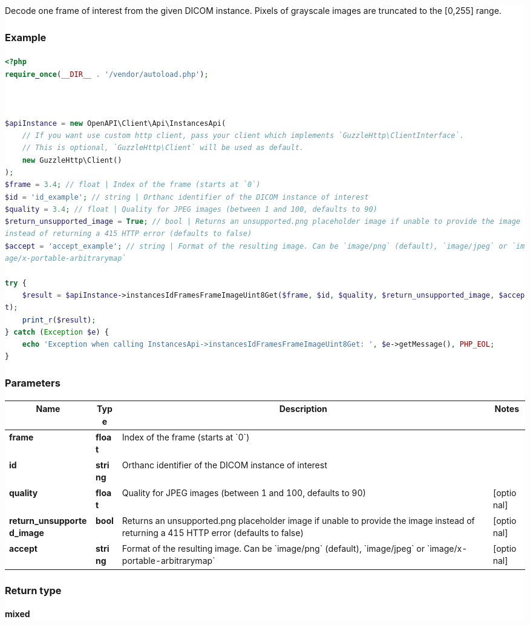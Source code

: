Decode one frame of interest from the given DICOM instance. Pixels of grayscale images are truncated to the [0,255] range.

### Example

```php
<?php
require_once(__DIR__ . '/vendor/autoload.php');



$apiInstance = new OpenAPI\Client\Api\InstancesApi(
    // If you want use custom http client, pass your client which implements `GuzzleHttp\ClientInterface`.
    // This is optional, `GuzzleHttp\Client` will be used as default.
    new GuzzleHttp\Client()
);
$frame = 3.4; // float | Index of the frame (starts at `0`)
$id = 'id_example'; // string | Orthanc identifier of the DICOM instance of interest
$quality = 3.4; // float | Quality for JPEG images (between 1 and 100, defaults to 90)
$return_unsupported_image = True; // bool | Returns an unsupported.png placeholder image if unable to provide the image instead of returning a 415 HTTP error (defaults to false)
$accept = 'accept_example'; // string | Format of the resulting image. Can be `image/png` (default), `image/jpeg` or `image/x-portable-arbitrarymap`

try {
    $result = $apiInstance->instancesIdFramesFrameImageUint8Get($frame, $id, $quality, $return_unsupported_image, $accept);
    print_r($result);
} catch (Exception $e) {
    echo 'Exception when calling InstancesApi->instancesIdFramesFrameImageUint8Get: ', $e->getMessage(), PHP_EOL;
}
```

### Parameters

| Name | Type | Description  | Notes |
| ------------- | ------------- | ------------- | ------------- |
| **frame** | **float**| Index of the frame (starts at &#x60;0&#x60;) | |
| **id** | **string**| Orthanc identifier of the DICOM instance of interest | |
| **quality** | **float**| Quality for JPEG images (between 1 and 100, defaults to 90) | [optional] |
| **return_unsupported_image** | **bool**| Returns an unsupported.png placeholder image if unable to provide the image instead of returning a 415 HTTP error (defaults to false) | [optional] |
| **accept** | **string**| Format of the resulting image. Can be &#x60;image/png&#x60; (default), &#x60;image/jpeg&#x60; or &#x60;image/x-portable-arbitrarymap&#x60; | [optional] |

### Return type

**mixed**
